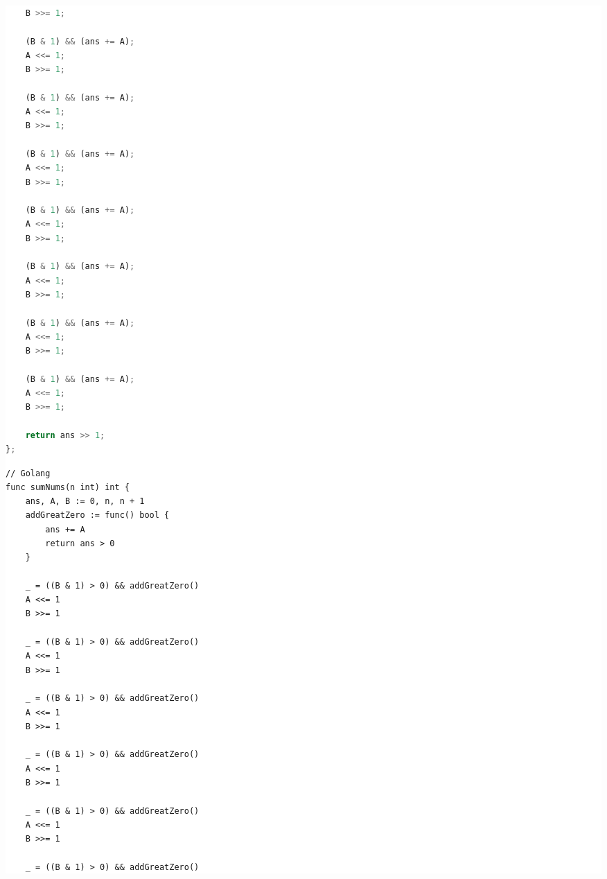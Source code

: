 ```typeScript
    B >>= 1;

    (B & 1) && (ans += A);
    A <<= 1;
    B >>= 1;

    (B & 1) && (ans += A);
    A <<= 1;
    B >>= 1;

    (B & 1) && (ans += A);
    A <<= 1;
    B >>= 1;

    (B & 1) && (ans += A);
    A <<= 1;
    B >>= 1;

    (B & 1) && (ans += A);
    A <<= 1;
    B >>= 1;

    (B & 1) && (ans += A);
    A <<= 1;
    B >>= 1;

    (B & 1) && (ans += A);
    A <<= 1;
    B >>= 1;

    return ans >> 1;
};
```

```golang
// Golang
func sumNums(n int) int {
    ans, A, B := 0, n, n + 1
    addGreatZero := func() bool {
        ans += A
        return ans > 0
    }

    _ = ((B & 1) > 0) && addGreatZero()
    A <<= 1
    B >>= 1

    _ = ((B & 1) > 0) && addGreatZero()
    A <<= 1
    B >>= 1

    _ = ((B & 1) > 0) && addGreatZero()
    A <<= 1
    B >>= 1

    _ = ((B & 1) > 0) && addGreatZero()
    A <<= 1
    B >>= 1

    _ = ((B & 1) > 0) && addGreatZero()
    A <<= 1
    B >>= 1

    _ = ((B & 1) > 0) && addGreatZero()
```